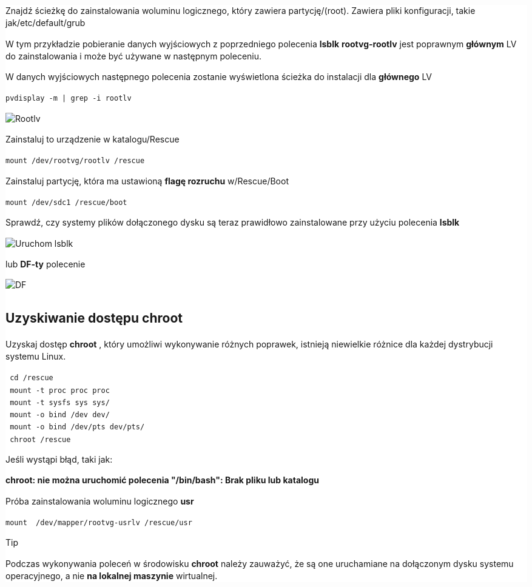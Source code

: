 Znajdź ścieżkę do zainstalowania woluminu logicznego, który zawiera partycję/(root). Zawiera pliki konfiguracji, takie jak/etc/default/grub

W tym przykładzie pobieranie danych wyjściowych z poprzedniego polecenia **lsblk** **rootvg-rootlv** jest poprawnym **głównym** LV do zainstalowania i może być używane w następnym poleceniu.

W danych wyjściowych następnego polecenia zostanie wyświetlona ścieżka do instalacji dla **głównego** LV

`pvdisplay -m | grep -i rootlv`

![Rootlv](./media/chroot-logical-volume-manager/locate-rootlv.png)

Zainstaluj to urządzenie w katalogu/Rescue

`mount /dev/rootvg/rootlv /rescue`

Zainstaluj partycję, która ma ustawioną **flagę rozruchu** w/Rescue/Boot

`
mount /dev/sdc1 /rescue/boot
`

Sprawdź, czy systemy plików dołączonego dysku są teraz prawidłowo zainstalowane przy użyciu polecenia **lsblk**

![Uruchom lsblk](./media/chroot-logical-volume-manager/lsblk-output-1.png)

lub **DF-ty** polecenie

![DF](./media/chroot-logical-volume-manager/df-output.png)

## <a name="gaining-chroot-access"></a>Uzyskiwanie dostępu chroot

Uzyskaj dostęp **chroot** , który umożliwi wykonywanie różnych poprawek, istnieją niewielkie różnice dla każdej dystrybucji systemu Linux.

```
 cd /rescue
 mount -t proc proc proc
 mount -t sysfs sys sys/
 mount -o bind /dev dev/
 mount -o bind /dev/pts dev/pts/
 chroot /rescue
```

Jeśli wystąpi błąd, taki jak:

**chroot: nie można uruchomić polecenia "/bin/bash": Brak pliku lub katalogu**

Próba zainstalowania woluminu logicznego **usr**

`
mount  /dev/mapper/rootvg-usrlv /rescue/usr
`

> [!TIP]
> Podczas wykonywania poleceń w środowisku **chroot** należy zauważyć, że są one uruchamiane na dołączonym dysku systemu operacyjnego, a nie **na lokalnej maszynie** wirtualnej. 
